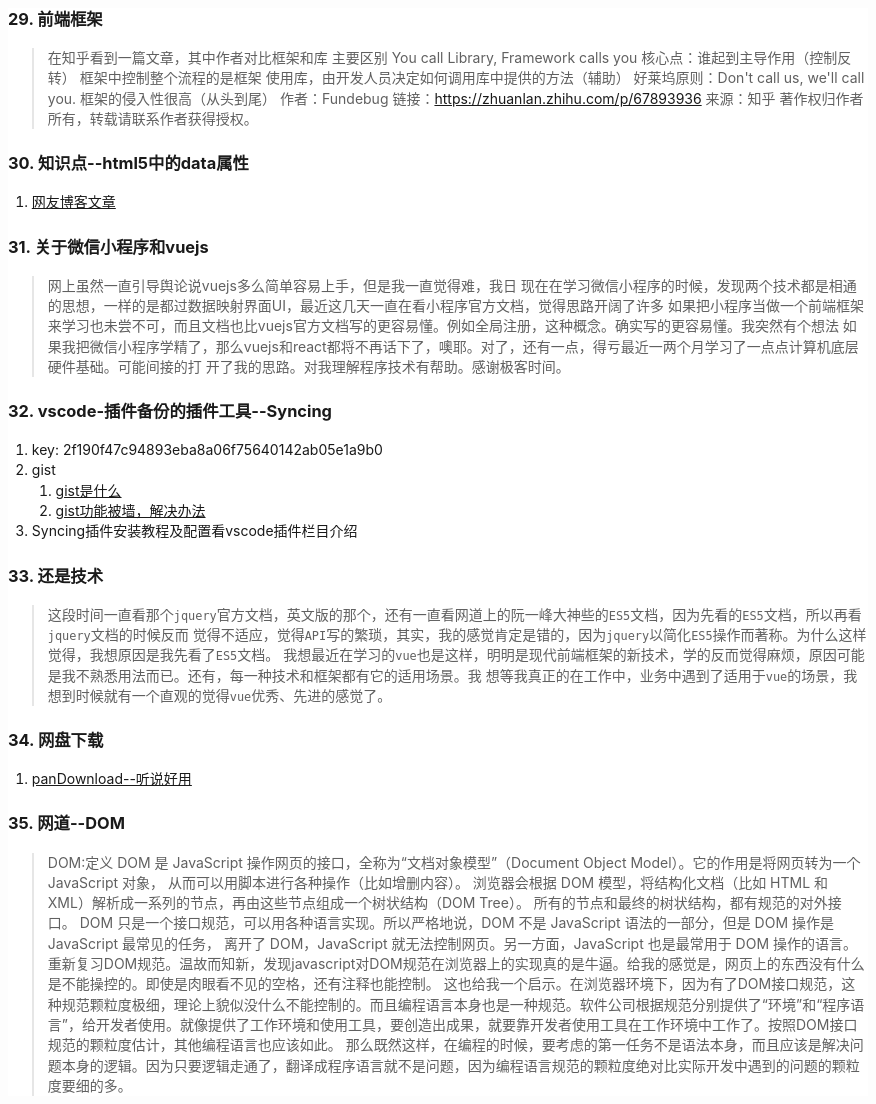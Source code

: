 ### 29. 前端框架

> 在知乎看到一篇文章，其中作者对比框架和库
> 主要区别
You call Library, Framework calls you
核心点：谁起到主导作用（控制反转）
框架中控制整个流程的是框架
使用库，由开发人员决定如何调用库中提供的方法（辅助）
好莱坞原则：Don't call us, we'll call you.
框架的侵入性很高（从头到尾）
作者：Fundebug
链接：https://zhuanlan.zhihu.com/p/67893936
来源：知乎
著作权归作者所有，转载请联系作者获得授权。

### 30. 知识点--html5中的data属性

1. [网友博客文章](https://www.jianshu.com/p/4d2bcded5b6c)

### 31. 关于微信小程序和vuejs

> 网上虽然一直引导舆论说vuejs多么简单容易上手，但是我一直觉得难，我日
> 现在在学习微信小程序的时候，发现两个技术都是相通的思想，一样的是都过数据映射界面UI，最近这几天一直在看小程序官方文档，觉得思路开阔了许多
> 如果把小程序当做一个前端框架来学习也未尝不可，而且文档也比vuejs官方文档写的更容易懂。例如全局注册，这种概念。确实写的更容易懂。我突然有个想法
> 如果我把微信小程序学精了，那么vuejs和react都将不再话下了，噢耶。对了，还有一点，得亏最近一两个月学习了一点点计算机底层硬件基础。可能间接的打
> 开了我的思路。对我理解程序技术有帮助。感谢极客时间。

### 32. vscode-插件备份的插件工具--Syncing

1. key: 2f190f47c94893eba8a06f75640142ab05e1a9b0
2. gist
   1. [gist是什么](https://segmentfault.com/q/1010000013217968)
   2. [gist功能被墙，解决办法](https://www.cnblogs.com/ryans/p/8196151.html)
3. Syncing插件安装教程及配置看vscode插件栏目介绍

### 33. 还是技术

> 这段时间一直看那个`jquery`官方文档，英文版的那个，还有一直看网道上的阮一峰大神些的`ES5`文档，因为先看的`ES5`文档，所以再看`jquery`文档的时候反而
> 觉得不适应，觉得`API`写的繁琐，其实，我的感觉肯定是错的，因为`jquery`以简化`ES5`操作而著称。为什么这样觉得，我想原因是我先看了`ES5`文档。
> 我想最近在学习的`vue`也是这样，明明是现代前端框架的新技术，学的反而觉得麻烦，原因可能是我不熟悉用法而已。还有，每一种技术和框架都有它的适用场景。我
> 想等我真正的在工作中，业务中遇到了适用于`vue`的场景，我想到时候就有一个直观的觉得`vue`优秀、先进的感觉了。

### 34. 网盘下载

1. [panDownload--听说好用](http://pandownload.com/)

### 35. 网道--DOM

> DOM:定义
> DOM 是 JavaScript 操作网页的接口，全称为“文档对象模型”（Document Object Model）。它的作用是将网页转为一个 JavaScript 对象，
> 从而可以用脚本进行各种操作（比如增删内容）。
> 浏览器会根据 DOM 模型，将结构化文档（比如 HTML 和 XML）解析成一系列的节点，再由这些节点组成一个树状结构（DOM Tree）。
> 所有的节点和最终的树状结构，都有规范的对外接口。
> DOM 只是一个接口规范，可以用各种语言实现。所以严格地说，DOM 不是 JavaScript 语法的一部分，但是 DOM 操作是 JavaScript 最常见的任务，
> 离开了 DOM，JavaScript 就无法控制网页。另一方面，JavaScript 也是最常用于 DOM 操作的语言。
> 重新复习DOM规范。温故而知新，发现javascript对DOM规范在浏览器上的实现真的是牛逼。给我的感觉是，网页上的东西没有什么是不能操控的。即使是肉眼看不见的空格，还有注释也能控制。
> 这也给我一个启示。在浏览器环境下，因为有了DOM接口规范，这种规范颗粒度极细，理论上貌似没什么不能控制的。而且编程语言本身也是一种规范。软件公司根据规范分别提供了“环境”和“程序语言”，给开发者使用。就像提供了工作环境和使用工具，要创造出成果，就要靠开发者使用工具在工作环境中工作了。按照DOM接口规范的颗粒度估计，其他编程语言也应该如此。
> 那么既然这样，在编程的时候，要考虑的第一任务不是语法本身，而且应该是解决问题本身的逻辑。因为只要逻辑走通了，翻译成程序语言就不是问题，因为编程语言规范的颗粒度绝对比实际开发中遇到的问题的颗粒度要细的多。
